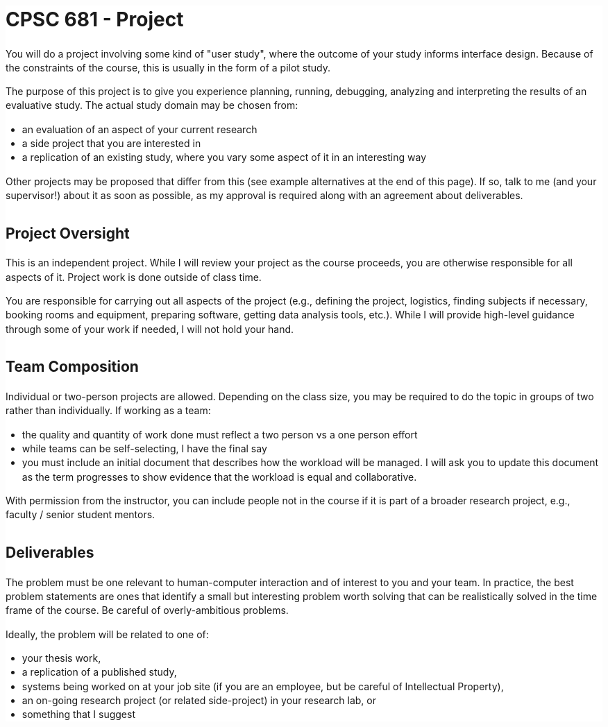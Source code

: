 # CPSC 681 - Project

You will do a project involving some kind of "user study", where the outcome of your study informs interface design. Because of the constraints of the course, this is usually in the form of a pilot study.

The purpose of this project is to give you experience planning, running, debugging, analyzing and interpreting the results of an evaluative study. The actual study domain may be chosen from:

* an evaluation of an aspect of your current research
* a side project that you are interested in
* a replication of an existing study, where you vary some aspect of it in an interesting way

Other projects may be proposed that differ from this (see example alternatives at the end of this page). If so, talk to me (and your supervisor!) about it as soon as possible, as my approval is required along with an agreement about deliverables.

## Project Oversight

This is an independent project. While I will review your project as the course proceeds, you are otherwise responsible for all aspects of it.
Project work is done outside of class time.

You are responsible for carrying out all aspects of the project (e.g., defining the project, logistics, finding subjects if necessary, booking rooms and equipment, preparing software, getting data analysis tools, etc.).
While I will provide high-level guidance through some of your work if needed, I will not hold your hand.

## Team Composition

Individual or two-person projects are allowed. Depending on the class size, you may be required to do the topic in groups of two rather than individually. If working as a team:

* the quality and quantity of work done must reflect a two person vs a one person effort
* while teams can be self-selecting, I have the final say
* you must include an initial document that describes how the workload will be managed. I will ask you to update this document as the term progresses to show evidence that the workload is equal and collaborative.

With permission from the instructor, you can include people not in the course if it is part of a broader research project, e.g., faculty / senior student mentors.

## Deliverables

The problem must be one relevant to human-computer interaction and of interest to you and your team. In practice, the best problem statements are ones that identify a small but interesting problem worth solving that can be realistically solved in the time frame of the course. Be careful of overly-ambitious problems.

Ideally, the problem will be related to one of:

* your thesis work,
* a replication of a published study,
* systems being worked on at your job site (if you are an employee, but be careful of Intellectual Property),
* an on-going research project (or related side-project) in your research lab, or
* something that I suggest
